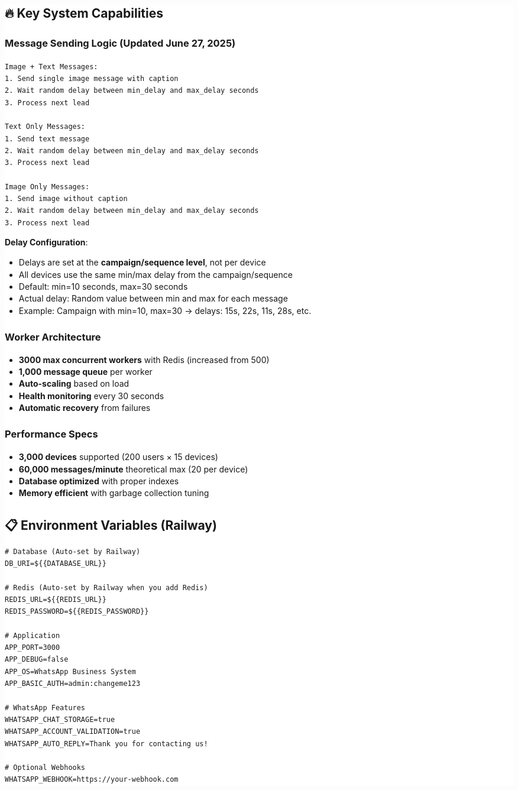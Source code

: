 ## 🔥 Key System Capabilities

### Message Sending Logic (Updated June 27, 2025)
```
Image + Text Messages:
1. Send single image message with caption
2. Wait random delay between min_delay and max_delay seconds
3. Process next lead

Text Only Messages:
1. Send text message
2. Wait random delay between min_delay and max_delay seconds
3. Process next lead

Image Only Messages:
1. Send image without caption
2. Wait random delay between min_delay and max_delay seconds
3. Process next lead
```

**Delay Configuration**:
- Delays are set at the **campaign/sequence level**, not per device
- All devices use the same min/max delay from the campaign/sequence
- Default: min=10 seconds, max=30 seconds  
- Actual delay: Random value between min and max for each message
- Example: Campaign with min=10, max=30 → delays: 15s, 22s, 11s, 28s, etc.

### Worker Architecture
- **3000 max concurrent workers** with Redis (increased from 500)
- **1,000 message queue** per worker
- **Auto-scaling** based on load
- **Health monitoring** every 30 seconds
- **Automatic recovery** from failures

### Performance Specs
- **3,000 devices** supported (200 users × 15 devices)
- **60,000 messages/minute** theoretical max (20 per device)
- **Database optimized** with proper indexes
- **Memory efficient** with garbage collection tuning

## 📋 Environment Variables (Railway)

```env
# Database (Auto-set by Railway)
DB_URI=${{DATABASE_URL}}

# Redis (Auto-set by Railway when you add Redis)
REDIS_URL=${{REDIS_URL}}
REDIS_PASSWORD=${{REDIS_PASSWORD}}

# Application
APP_PORT=3000
APP_DEBUG=false
APP_OS=WhatsApp Business System
APP_BASIC_AUTH=admin:changeme123

# WhatsApp Features
WHATSAPP_CHAT_STORAGE=true
WHATSAPP_ACCOUNT_VALIDATION=true
WHATSAPP_AUTO_REPLY=Thank you for contacting us!

# Optional Webhooks
WHATSAPP_WEBHOOK=https://your-webhook.com
```